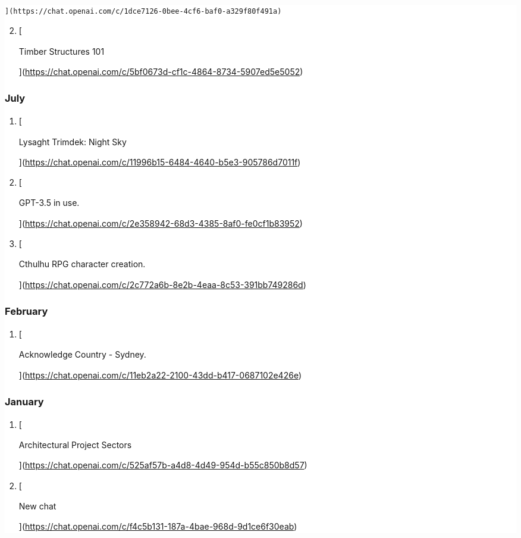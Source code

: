     
    
    ](https://chat.openai.com/c/1dce7126-0bee-4cf6-baf0-a329f80f491a)
    
2. [
    
    Timber Structures 101
    
    
    
    ](https://chat.openai.com/c/5bf0673d-cf1c-4864-8734-5907ed5e5052)
    

### July

1. [
    
    Lysaght Trimdek: Night Sky
    
    
    
    ](https://chat.openai.com/c/11996b15-6484-4640-b5e3-905786d7011f)
    
2. [
    
    GPT-3.5 in use.
    
    
    
    ](https://chat.openai.com/c/2e358942-68d3-4385-8af0-fe0cf1b83952)
    

1. [
    
    Cthulhu RPG character creation.
    
    
    
    ](https://chat.openai.com/c/2c772a6b-8e2b-4eaa-8c53-391bb749286d)
    

### February

1. [
    
    Acknowledge Country - Sydney.
    
    
    
    ](https://chat.openai.com/c/11eb2a22-2100-43dd-b417-0687102e426e)
    

### January

1. [
    
    Architectural Project Sectors
    
    
    
    ](https://chat.openai.com/c/525af57b-a4d8-4d49-954d-b55c850b8d57)
    
2. [
    
    New chat
    
    
    
    ](https://chat.openai.com/c/f4c5b131-187a-4bae-968d-9d1ce6f30eab)
    